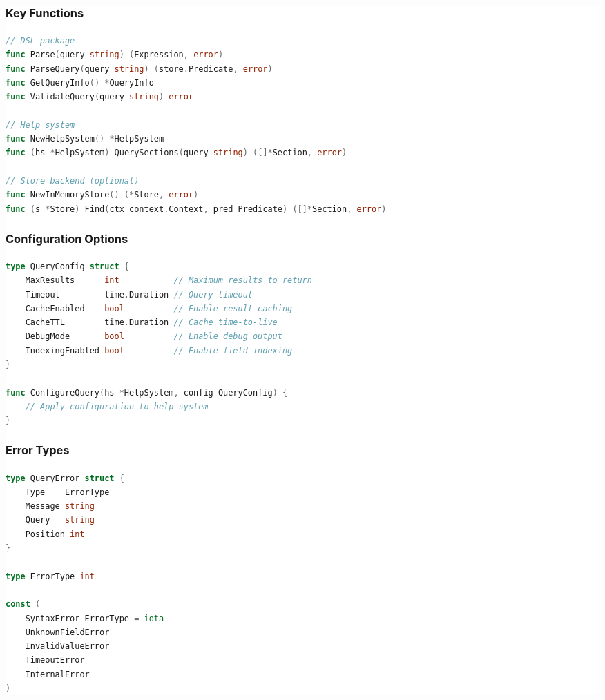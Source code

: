 ### Key Functions

```go
// DSL package
func Parse(query string) (Expression, error)
func ParseQuery(query string) (store.Predicate, error)
func GetQueryInfo() *QueryInfo
func ValidateQuery(query string) error

// Help system
func NewHelpSystem() *HelpSystem
func (hs *HelpSystem) QuerySections(query string) ([]*Section, error)

// Store backend (optional)
func NewInMemoryStore() (*Store, error)
func (s *Store) Find(ctx context.Context, pred Predicate) ([]*Section, error)
```

### Configuration Options

```go
type QueryConfig struct {
    MaxResults      int           // Maximum results to return
    Timeout         time.Duration // Query timeout
    CacheEnabled    bool          // Enable result caching
    CacheTTL        time.Duration // Cache time-to-live
    DebugMode       bool          // Enable debug output
    IndexingEnabled bool          // Enable field indexing
}

func ConfigureQuery(hs *HelpSystem, config QueryConfig) {
    // Apply configuration to help system
}
```

### Error Types

```go
type QueryError struct {
    Type    ErrorType
    Message string
    Query   string
    Position int
}

type ErrorType int

const (
    SyntaxError ErrorType = iota
    UnknownFieldError
    InvalidValueError
    TimeoutError
    InternalError
)
```
